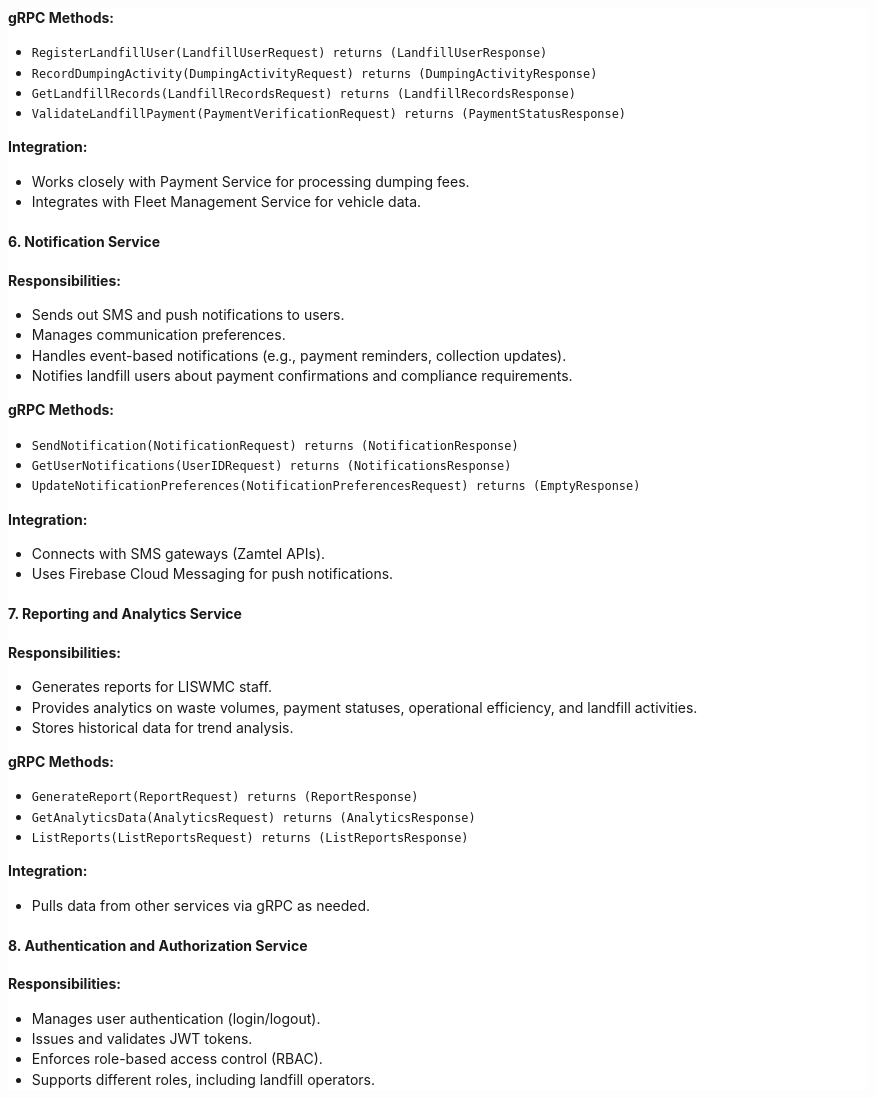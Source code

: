 **gRPC Methods:**

- `RegisterLandfillUser(LandfillUserRequest) returns (LandfillUserResponse)`
- `RecordDumpingActivity(DumpingActivityRequest) returns (DumpingActivityResponse)`
- `GetLandfillRecords(LandfillRecordsRequest) returns (LandfillRecordsResponse)`
- `ValidateLandfillPayment(PaymentVerificationRequest) returns (PaymentStatusResponse)`

**Integration:**

- Works closely with Payment Service for processing dumping fees.
- Integrates with Fleet Management Service for vehicle data.

#### **6. Notification Service**

**Responsibilities:**

- Sends out SMS and push notifications to users.
- Manages communication preferences.
- Handles event-based notifications (e.g., payment reminders, collection updates).
- Notifies landfill users about payment confirmations and compliance requirements.

**gRPC Methods:**

- `SendNotification(NotificationRequest) returns (NotificationResponse)`
- `GetUserNotifications(UserIDRequest) returns (NotificationsResponse)`
- `UpdateNotificationPreferences(NotificationPreferencesRequest) returns (EmptyResponse)`

**Integration:**

- Connects with SMS gateways (Zamtel APIs).
- Uses Firebase Cloud Messaging for push notifications.

#### **7. Reporting and Analytics Service**

**Responsibilities:**

- Generates reports for LISWMC staff.
- Provides analytics on waste volumes, payment statuses, operational efficiency, and landfill activities.
- Stores historical data for trend analysis.

**gRPC Methods:**

- `GenerateReport(ReportRequest) returns (ReportResponse)`
- `GetAnalyticsData(AnalyticsRequest) returns (AnalyticsResponse)`
- `ListReports(ListReportsRequest) returns (ListReportsResponse)`

**Integration:**

- Pulls data from other services via gRPC as needed.

#### **8. Authentication and Authorization Service**

**Responsibilities:**

- Manages user authentication (login/logout).
- Issues and validates JWT tokens.
- Enforces role-based access control (RBAC).
- Supports different roles, including landfill operators.
